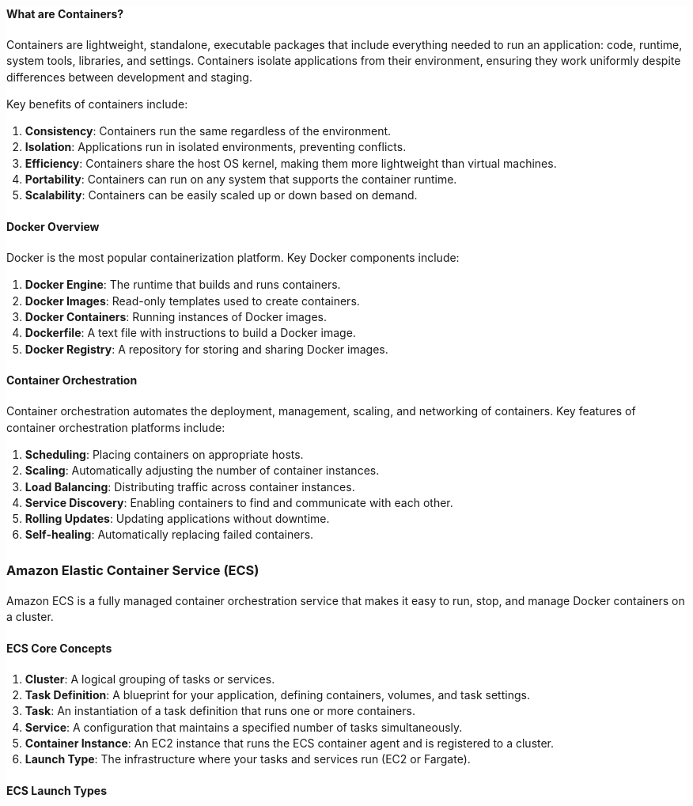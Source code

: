 #### What are Containers?

Containers are lightweight, standalone, executable packages that include everything needed to run an application: code, runtime, system tools, libraries, and settings. Containers isolate applications from their environment, ensuring they work uniformly despite differences between development and staging.

Key benefits of containers include:

1. **Consistency**: Containers run the same regardless of the environment.
2. **Isolation**: Applications run in isolated environments, preventing conflicts.
3. **Efficiency**: Containers share the host OS kernel, making them more lightweight than virtual machines.
4. **Portability**: Containers can run on any system that supports the container runtime.
5. **Scalability**: Containers can be easily scaled up or down based on demand.

#### Docker Overview

Docker is the most popular containerization platform. Key Docker components include:

1. **Docker Engine**: The runtime that builds and runs containers.
2. **Docker Images**: Read-only templates used to create containers.
3. **Docker Containers**: Running instances of Docker images.
4. **Dockerfile**: A text file with instructions to build a Docker image.
5. **Docker Registry**: A repository for storing and sharing Docker images.

#### Container Orchestration

Container orchestration automates the deployment, management, scaling, and networking of containers. Key features of container orchestration platforms include:

1. **Scheduling**: Placing containers on appropriate hosts.
2. **Scaling**: Automatically adjusting the number of container instances.
3. **Load Balancing**: Distributing traffic across container instances.
4. **Service Discovery**: Enabling containers to find and communicate with each other.
5. **Rolling Updates**: Updating applications without downtime.
6. **Self-healing**: Automatically replacing failed containers.

### Amazon Elastic Container Service (ECS)

Amazon ECS is a fully managed container orchestration service that makes it easy to run, stop, and manage Docker containers on a cluster.

#### ECS Core Concepts

1. **Cluster**: A logical grouping of tasks or services.
2. **Task Definition**: A blueprint for your application, defining containers, volumes, and task settings.
3. **Task**: An instantiation of a task definition that runs one or more containers.
4. **Service**: A configuration that maintains a specified number of tasks simultaneously.
5. **Container Instance**: An EC2 instance that runs the ECS container agent and is registered to a cluster.
6. **Launch Type**: The infrastructure where your tasks and services run (EC2 or Fargate).

#### ECS Launch Types
